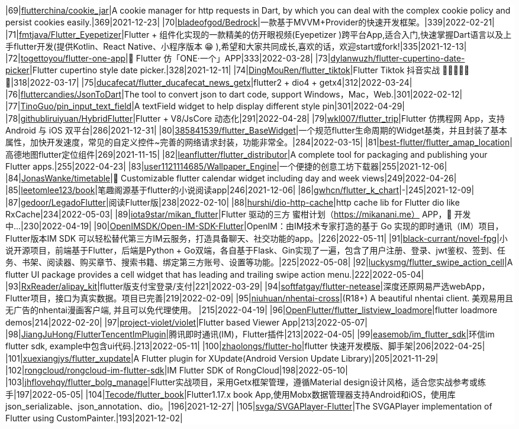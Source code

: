 |69|[flutterchina/cookie_jar](https://github.com/flutterchina/cookie_jar)|A cookie manager for http requests in Dart, by which you can deal with the complex cookie policy and persist cookies easily.|369|2021-12-23|
|70|[bladeofgod/Bedrock](https://github.com/bladeofgod/Bedrock)|一款基于MVVM+Provider的快速开发框架。|339|2022-02-21|
|71|[fmtjava/Flutter_Eyepetizer](https://github.com/fmtjava/Flutter_Eyepetizer)|Flutter + 组件化实现的一款精美的仿开眼视频(Eyepetizer )跨平台App,适合入门,快速掌握Dart语言以及上手flutter开发(提供Kotlin、React Native、小程序版本 😁 ),希望和大家共同成长,喜欢的话，欢迎start或fork!|335|2021-12-13|
|72|[togettoyou/flutter-one-app](https://github.com/togettoyou/flutter-one-app)|🎊 Flutter 仿「ONE·一个」APP|333|2022-03-28|
|73|[dylanwuzh/flutter-cupertino-date-picker](https://github.com/dylanwuzh/flutter-cupertino-date-picker)|Flutter cupertino style date picker.|328|2021-12-11|
|74|[DingMouRen/flutter_tiktok](https://github.com/DingMouRen/flutter_tiktok)|Flutter Tiktok 抖音实战  🍰🍓🍖🍟🍕🍔|318|2022-03-17|
|75|[ducafecat/flutter_ducafecat_news_getx](https://github.com/ducafecat/flutter_ducafecat_news_getx)|flutter2 + dio4 + getx4|312|2022-03-24|
|76|[fluttercandies/JsonToDart](https://github.com/fluttercandies/JsonToDart)|The tool to convert json to dart code, support Windows，Mac，Web.|301|2022-02-12|
|77|[TinoGuo/pin_input_text_field](https://github.com/TinoGuo/pin_input_text_field)|A textField widget to help display different style pin|301|2022-04-29|
|78|[githubliruiyuan/HybridFlutter](https://github.com/githubliruiyuan/HybridFlutter)|Flutter + V8/JsCore 动态化|291|2022-04-28|
|79|[wkl007/flutter_trip](https://github.com/wkl007/flutter_trip)|Flutter 仿携程网 App，支持 Android 与 iOS 双平台|286|2021-12-31|
|80|[385841539/flutter_BaseWidget](https://github.com/385841539/flutter_BaseWidget)|一个规范flutter生命周期的Widget基类，并且封装了基本属性，加快开发速度，常见的自定义控件~完善的网络请求封装，功能非常全。|284|2022-03-15|
|81|[best-flutter/flutter_amap_location](https://github.com/best-flutter/flutter_amap_location)|高德地图flutter定位组件|269|2021-11-15|
|82|[leanflutter/flutter_distributor](https://github.com/leanflutter/flutter_distributor)|A complete tool for packaging and publishing your Flutter apps.|255|2022-04-23|
|83|[user1121114685/Wallpaper_Engine](https://github.com/user1121114685/Wallpaper_Engine)|一个便捷的创意工坊下载器|255|2021-12-06|
|84|[JonasWanke/timetable](https://github.com/JonasWanke/timetable)|📅 Customizable flutter calendar widget including day and week views|249|2022-04-26|
|85|[leetomlee123/book](https://github.com/leetomlee123/book)|笔趣阁源基于flutter的小说阅读app|246|2021-12-06|
|86|[gwhcn/flutter_k_chart](https://github.com/gwhcn/flutter_k_chart)|-|245|2021-12-09|
|87|[gedoor/LegadoFlutter](https://github.com/gedoor/LegadoFlutter)|阅读Flutter版|238|2022-02-10|
|88|[hurshi/dio-http-cache](https://github.com/hurshi/dio-http-cache)|http cache lib for Flutter dio like RxCache|234|2022-05-03|
|89|[iota9star/mikan_flutter](https://github.com/iota9star/mikan_flutter)|Flutter 驱动的三方 蜜柑计划（https://mikanani.me） APP，:construction: 开发中...|230|2022-04-19|
|90|[OpenIMSDK/Open-IM-SDK-Flutter](https://github.com/OpenIMSDK/Open-IM-SDK-Flutter)|OpenIM：由IM技术专家打造的基于 Go 实现的即时通讯（IM）项目，Flutter版本IM SDK 可以轻松替代第三方IM云服务，打造具备聊天、社交功能的app。|226|2022-05-11|
|91|[black-currant/novel-fpg](https://github.com/black-currant/novel-fpg)|小说开源项目，前端基于Flutter，后端是Python + Go双端，各自基于Flask、Gin实现了一遍，包含了用户注册、登录、jwt鉴权、签到、任务、书架、阅读器、购买章节、搜索书籍、绑定第三方账号、设置等功能。|225|2022-05-08|
|92|[luckysmg/flutter_swipe_action_cell](https://github.com/luckysmg/flutter_swipe_action_cell)|A flutter UI package provides a cell widget that has leading and trailing swipe action menu.|222|2022-05-04|
|93|[RxReader/alipay_kit](https://github.com/RxReader/alipay_kit)|flutter版支付宝登录/支付|221|2022-03-29|
|94|[softfatgay/flutter-netease](https://github.com/softfatgay/flutter-netease)|深度还原网易严选webApp，Flutter项目，接口为真实数据。项目已完善|219|2022-02-09|
|95|[niuhuan/nhentai-cross](https://github.com/niuhuan/nhentai-cross)|(R18+) A beautiful nhentai client. 美观易用且无广告的nhentai漫画客户端, 并且可以免代理使用。 |215|2022-04-19|
|96|[OpenFlutter/flutter_listview_loadmore](https://github.com/OpenFlutter/flutter_listview_loadmore)|flutter loadmore demos|214|2022-02-20|
|97|[project-violet/violet](https://github.com/project-violet/violet)|Flutter based Viewer App|213|2022-05-07|
|98|[JiangJuHong/FlutterTencentImPlugin](https://github.com/JiangJuHong/FlutterTencentImPlugin)|腾讯即时通讯(IM)，Flutter插件|213|2022-04-05|
|99|[easemob/im_flutter_sdk](https://github.com/easemob/im_flutter_sdk)|环信im flutter sdk,  example中包含ui代码.|213|2022-05-11|
|100|[zhaolongs/flutter-ho](https://github.com/zhaolongs/flutter-ho)|flutter 快速开发模版、脚手架|206|2022-04-25|
|101|[xuexiangjys/flutter_xupdate](https://github.com/xuexiangjys/flutter_xupdate)|A Flutter plugin for XUpdate(Android Version Update Library)|205|2021-11-29|
|102|[rongcloud/rongcloud-im-flutter-sdk](https://github.com/rongcloud/rongcloud-im-flutter-sdk)|IM Flutter SDK of RongCloud|198|2022-05-10|
|103|[jhflovehqy/flutter_bolg_manage](https://github.com/jhflovehqy/flutter_bolg_manage)|Flutter实战项目，采用Getx框架管理，遵循Material design设计风格，适合您实战参考或练手|197|2022-05-05|
|104|[Tecode/flutter_book](https://github.com/Tecode/flutter_book)|Flutter1.17.x book App,使用Mobx数据管理器支持Android和iOS，使用库json_serializable、json_annotation、dio。|196|2021-12-27|
|105|[svga/SVGAPlayer-Flutter](https://github.com/svga/SVGAPlayer-Flutter)|The SVGAPlayer implementation of Flutter using CustomPainter.|193|2021-12-02|